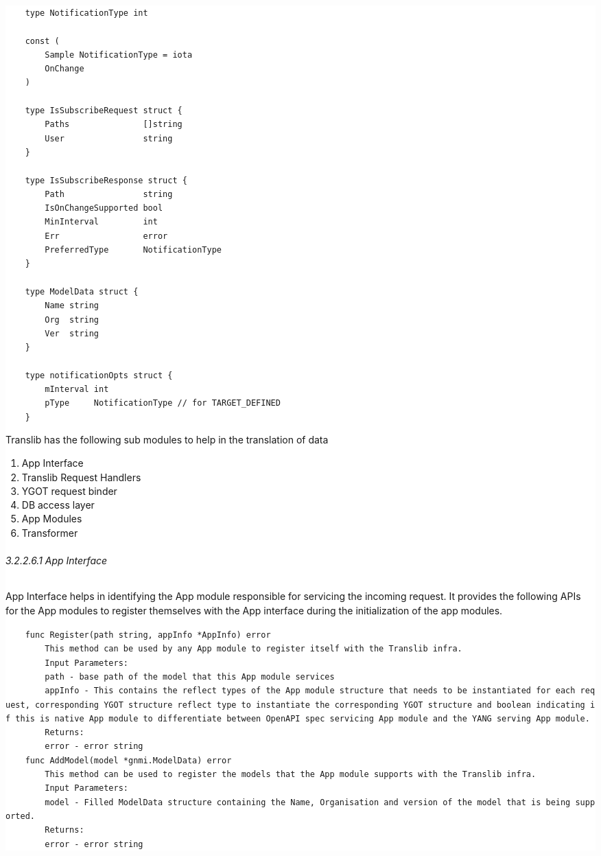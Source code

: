         type NotificationType int

        const (
            Sample NotificationType = iota
            OnChange
        )

        type IsSubscribeRequest struct {
            Paths               []string
            User                string
        }

        type IsSubscribeResponse struct {
            Path                string
            IsOnChangeSupported bool
            MinInterval         int
            Err                 error
            PreferredType       NotificationType
        }

        type ModelData struct {
            Name string
            Org  string
            Ver  string
        }

        type notificationOpts struct {
            mInterval int
            pType     NotificationType // for TARGET_DEFINED
        }

Translib has the following sub modules to help in the translation of data

1. App Interface
2. Translib Request Handlers
3. YGOT request binder
4. DB access layer
5. App Modules
6. Transformer

###### 3.2.2.6.1 App Interface

App Interface helps in identifying the App module responsible for servicing the incoming request. It provides the following APIs for the App modules to register themselves with the App interface during the initialization of the app modules.

        func Register(path string, appInfo *AppInfo) error
            This method can be used by any App module to register itself with the Translib infra.
            Input Parameters:
            path - base path of the model that this App module services
            appInfo - This contains the reflect types of the App module structure that needs to be instantiated for each request, corresponding YGOT structure reflect type to instantiate the corresponding YGOT structure and boolean indicating if this is native App module to differentiate between OpenAPI spec servicing App module and the YANG serving App module.
            Returns:
            error - error string  
        func AddModel(model *gnmi.ModelData) error
            This method can be used to register the models that the App module supports with the Translib infra.
            Input Parameters:
            model - Filled ModelData structure containing the Name, Organisation and version of the model that is being supported.
            Returns:
            error - error string
